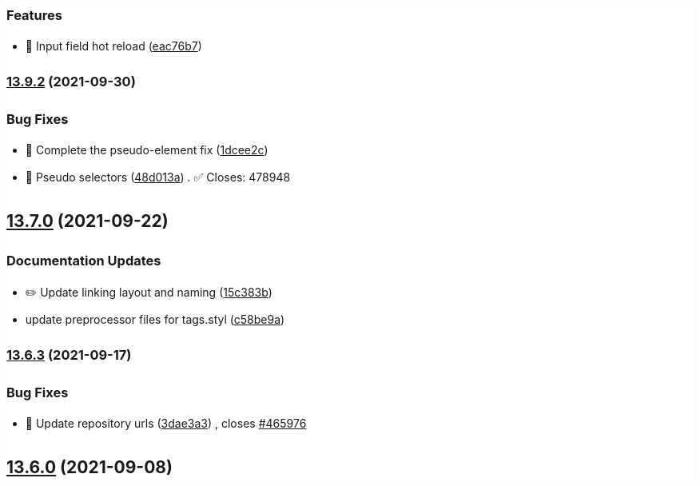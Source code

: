 ### Features

* 🎸 Input field hot
  reload ([eac76b7](https://dev.azure.com/if-it/If%20Design%20Hub/_git/ids-core/commit/eac76b73365c3eb27bc16c055159f6d12488bf3c?refName=refs%2Fheads%2Fmaster))

### [13.9.2](https://dev.azure.com/if-it/If%20Design%20Hub/_git/ids-core/branchCompare?baseVersion=GTv13.9.1&targetVersion=GTv13.9.2&_a=commits) (2021-09-30)

### Bug Fixes

* 🐛 Complete the pseudo-element
  fix ([1dcee2c](https://dev.azure.com/if-it/If%20Design%20Hub/_git/ids-core/commit/1dcee2c9c9816b40cc846d995ec10467867fe216?refName=refs%2Fheads%2Fmaster))

* 🐛 Pseudo
  selectors ([48d013a](https://dev.azure.com/if-it/If%20Design%20Hub/_git/ids-core/commit/48d013a32b546c19bb760e3dc2364e00577a4f1c?refName=refs%2Fheads%2Fmaster))
  . ✅ Closes: 478948

## [13.7.0](https://dev.azure.com/if-it/If%20Design%20Hub/_git/ids-core/branchCompare?baseVersion=GTv13.6.3&targetVersion=GTv13.7.0&_a=commits) (2021-09-22)

### Documentation Updates

* ✏️ Update linking layout and
  naming ([15c383b](https://dev.azure.com/if-it/If%20Design%20Hub/_git/ids-core/commit/15c383b90f66d58cfc78edfacb37e87d992db1d9?refName=refs%2Fheads%2Fmaster))

* update preprocessor files for
  tags.styl ([c58be9a](https://dev.azure.com/if-it/If%20Design%20Hub/_git/ids-core/commit/c58be9a870a324e631e4b13bace0673f650e8bfc?refName=refs%2Fheads%2Fmaster))

### [13.6.3](https://dev.azure.com/if-it/If%20Design%20Hub/_git/ids-core/branchCompare?baseVersion=GTv13.6.2&targetVersion=GTv13.6.3&_a=commits) (2021-09-17)

### Bug Fixes

* 🐛 Update repository
  urls ([3dae3a3](https://dev.azure.com/if-it/If%20Design%20Hub/_git/ids-core/commit/3dae3a39f23bf3bdc56d6eee2bb455b4e529ab62?refName=refs%2Fheads%2Fmaster))
  ,
  closes [#465976](https://dev.azure.com/if-it/If%20Design%20Hub/_boards/board/t/If%20Design%20Hub%20Team/Stories/?workitem=465976)

## [13.6.0](https://dev.azure.com/if-it/If%20Design%20Hub/_git/ids-core/branchCompare?baseVersion=GTv13.5.1&targetVersion=GTv13.6.0&_a=commits) (2021-09-08)
